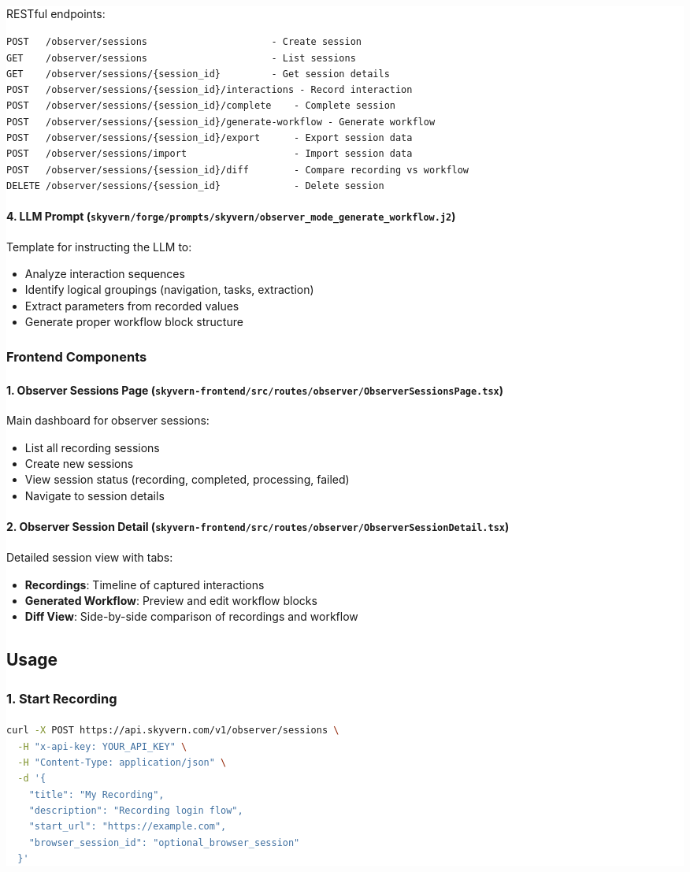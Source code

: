RESTful endpoints:

```
POST   /observer/sessions                      - Create session
GET    /observer/sessions                      - List sessions
GET    /observer/sessions/{session_id}         - Get session details
POST   /observer/sessions/{session_id}/interactions - Record interaction
POST   /observer/sessions/{session_id}/complete    - Complete session
POST   /observer/sessions/{session_id}/generate-workflow - Generate workflow
POST   /observer/sessions/{session_id}/export      - Export session data
POST   /observer/sessions/import                   - Import session data
POST   /observer/sessions/{session_id}/diff        - Compare recording vs workflow
DELETE /observer/sessions/{session_id}             - Delete session
```

#### 4. LLM Prompt (`skyvern/forge/prompts/skyvern/observer_mode_generate_workflow.j2`)

Template for instructing the LLM to:
- Analyze interaction sequences
- Identify logical groupings (navigation, tasks, extraction)
- Extract parameters from recorded values
- Generate proper workflow block structure

### Frontend Components

#### 1. Observer Sessions Page (`skyvern-frontend/src/routes/observer/ObserverSessionsPage.tsx`)

Main dashboard for observer sessions:
- List all recording sessions
- Create new sessions
- View session status (recording, completed, processing, failed)
- Navigate to session details

#### 2. Observer Session Detail (`skyvern-frontend/src/routes/observer/ObserverSessionDetail.tsx`)

Detailed session view with tabs:
- **Recordings**: Timeline of captured interactions
- **Generated Workflow**: Preview and edit workflow blocks
- **Diff View**: Side-by-side comparison of recordings and workflow

## Usage

### 1. Start Recording

```bash
curl -X POST https://api.skyvern.com/v1/observer/sessions \
  -H "x-api-key: YOUR_API_KEY" \
  -H "Content-Type: application/json" \
  -d '{
    "title": "My Recording",
    "description": "Recording login flow",
    "start_url": "https://example.com",
    "browser_session_id": "optional_browser_session"
  }'
```
